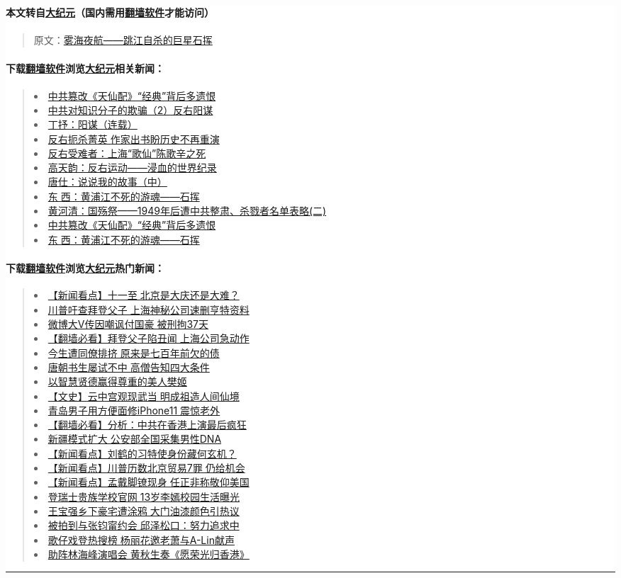 
#### 本文转自<a href="http://www.epochtimes.com">大纪元</a>（国内需用<a href="https://git.io/JesJV">翻墙软件</a>才能访问）
> 原文：<a href="http://www.epochtimes.com/gb/17/10/10/n9716788.htm">雾海夜航——跳江自杀的巨星石挥</a>
#### 下载<a href="https://git.io/JesJV">翻墙软件</a>浏览<a href="http://www.epochtimes.com">大纪元</a>相关新闻：
> <li><a href="http://www.epochtimes.com/gb/17/9/20/n9650312.htm">中共篡改《天仙配》“经典”背后多遗恨</a></li>
> <li><a href="http://www.epochtimes.com/gb/17/7/11/n9379204.htm">中共对知识分子的欺骗（2）反右阳谋</a></li>
> <li><a href="http://www.epochtimes.com/gb/17/3/8/n8887603.htm">丁抒：阳谋（连载）</a></li>
> <li><a href="http://www.epochtimes.com/gb/17/3/11/n8898091.htm">反右扼杀菁英 作家出书盼历史不再重演</a></li>
> <li><a href="http://www.epochtimes.com/gb/17/3/3/n8870975.htm">反右受难者：上海“歌仙”陈歌辛之死</a></li>
> <li><a href="http://www.epochtimes.com/gb/17/1/12/n8695945.htm">高天韵：反右运动——浸血的世界纪录</a></li>
> <li><a href="http://www.epochtimes.com/gb/16/10/2/n8358690.htm">唐仕：说说我的故事（中）</a></li>
> <li><a href="http://www.epochtimes.com/gb/12/8/10/n3656394.htm">东 西：黄浦江不死的游魂——石挥</a></li>
> <li><a href="http://www.epochtimes.com/gb/9/10/2/n2676327.htm">黄河清：国殇祭——1949年后遭中共整肃、杀戮者名单表略(二)</a></li>
> <li><a href="https://github.com/asdfgt5/djy/blob/master/gb/17/9/20/n9650312.md">中共篡改《天仙配》“经典”背后多遗恨</a></li>
> <li><a href="https://github.com/asdfgt5/djy/blob/master/gb/12/8/10/n3656394.md">东 西：黄浦江不死的游魂——石挥</a></li>

#### 下载<a href="https://git.io/JesJV">翻墙软件</a>浏览<a href="http://www.epochtimes.com">大纪元</a>热门新闻：
> <li><a href="http://www.epochtimes.com/gb/19/9/26/n11548856.htm">【新闻看点】十一至 北京是大庆还是大难？</a></li>
> <li><a href="http://www.epochtimes.com/gb/19/9/26/n11549060.htm">川普吁查拜登父子 上海神秘公司速删亨特资料</a></li>
> <li><a href="http://www.epochtimes.com/gb/19/9/26/n11548966.htm">微博大V传因嘲讽付国豪 被刑拘37天</a></li>
> <li><a href="http://www.epochtimes.com/gb/19/9/27/n11549410.htm">【翻墙必看】拜登父子陷丑闻 上海公司急动作</a></li>
> <li><a href="http://www.epochtimes.com/gb/15/9/3/n4519621.htm">今生遭同僚排挤 原来是七百年前欠的债</a></li>
> <li><a href="http://www.epochtimes.com/gb/19/9/20/n11534314.htm">唐朝书生屡试不中 高僧告知四大条件</a></li>
> <li><a href="http://www.epochtimes.com/gb/19/9/22/n11539138.htm">以智慧贤德赢得尊重的美人樊姬</a></li>
> <li><a href="http://www.epochtimes.com/gb/16/7/1/n8056353.htm">【文史】云中宫观现武当 明成祖造人间仙境</a></li>
> <li><a href="http://www.epochtimes.com/gb/19/9/25/n11546708.htm">青岛男子用方便面修iPhone11 震惊老外</a></li>
> <li><a href="http://www.epochtimes.com/gb/19/9/25/n11545125.htm">【翻墙必看】分析：中共在香港上演最后疯狂</a></li>
> <li><a href="http://www.epochtimes.com/gb/19/9/25/n11546501.htm">新疆模式扩大 公安部全国采集男性DNA</a></li>
> <li><a href="http://www.epochtimes.com/gb/19/9/27/n11551223.htm">【新闻看点】刘鹤的习特使身份藏何玄机？</a></li>
> <li><a href="http://www.epochtimes.com/gb/19/9/25/n11546490.htm">【新闻看点】川普历数北京贸易7罪 仍给机会</a></li>
> <li><a href="http://www.epochtimes.com/gb/19/9/24/n11544091.htm">【新闻看点】孟戴脚镣现身 任正非称敬仰美国</a></li>
> <li><a href="http://www.epochtimes.com/gb/19/9/24/n11544222.htm">登瑞士贵族学校官网 13岁李嫣校园生活曝光</a></li>
> <li><a href="http://www.epochtimes.com/gb/19/9/24/n11544375.htm">王宝强乡下豪宅遭涂鸦 大门油漆颜色引热议</a></li>
> <li><a href="http://www.epochtimes.com/gb/19/9/25/n11545153.htm">被拍到与张钧甯约会 邱泽松口：努力追求中</a></li>
> <li><a href="http://www.epochtimes.com/gb/19/9/25/n11545320.htm">歌仔戏登热搜榜 杨丽花邀老萧与A-Lin献声</a></li>
> <li><a href="http://www.epochtimes.com/gb/19/9/23/n11541692.htm">助阵林海峰演唱会 黄秋生奏《愿荣光归香港》</a></li>
<hr>
